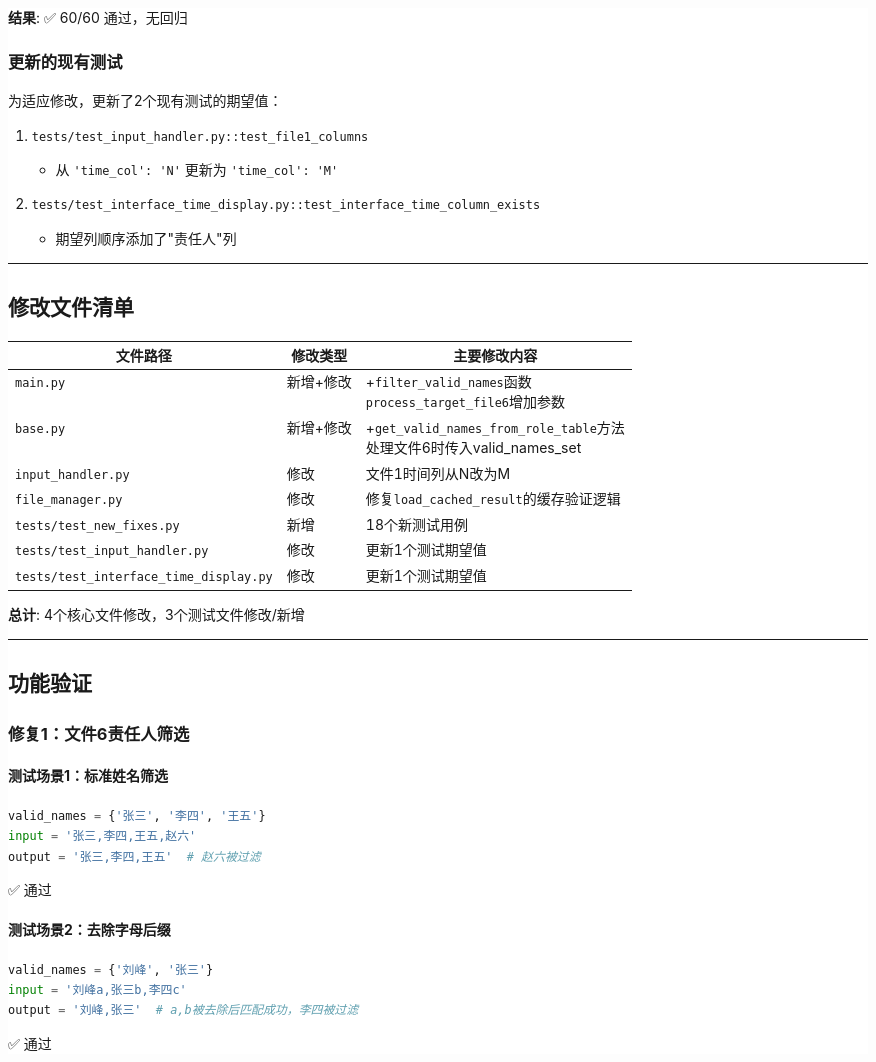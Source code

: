 **结果**: ✅ 60/60 通过，无回归

### 更新的现有测试

为适应修改，更新了2个现有测试的期望值：

1. `tests/test_input_handler.py::test_file1_columns`
   - 从 `'time_col': 'N'` 更新为 `'time_col': 'M'`

2. `tests/test_interface_time_display.py::test_interface_time_column_exists`
   - 期望列顺序添加了"责任人"列

---

## 修改文件清单

| 文件路径 | 修改类型 | 主要修改内容 |
|---------|---------|------------|
| `main.py` | 新增+修改 | +`filter_valid_names`函数<br>`process_target_file6`增加参数 |
| `base.py` | 新增+修改 | +`get_valid_names_from_role_table`方法<br>处理文件6时传入valid_names_set |
| `input_handler.py` | 修改 | 文件1时间列从N改为M |
| `file_manager.py` | 修改 | 修复`load_cached_result`的缓存验证逻辑 |
| `tests/test_new_fixes.py` | 新增 | 18个新测试用例 |
| `tests/test_input_handler.py` | 修改 | 更新1个测试期望值 |
| `tests/test_interface_time_display.py` | 修改 | 更新1个测试期望值 |

**总计**: 4个核心文件修改，3个测试文件修改/新增

---

## 功能验证

### 修复1：文件6责任人筛选

#### 测试场景1：标准姓名筛选
```python
valid_names = {'张三', '李四', '王五'}
input = '张三,李四,王五,赵六'
output = '张三,李四,王五'  # 赵六被过滤
```
✅ 通过

#### 测试场景2：去除字母后缀
```python
valid_names = {'刘峰', '张三'}
input = '刘峰a,张三b,李四c'
output = '刘峰,张三'  # a,b被去除后匹配成功，李四被过滤
```
✅ 通过
